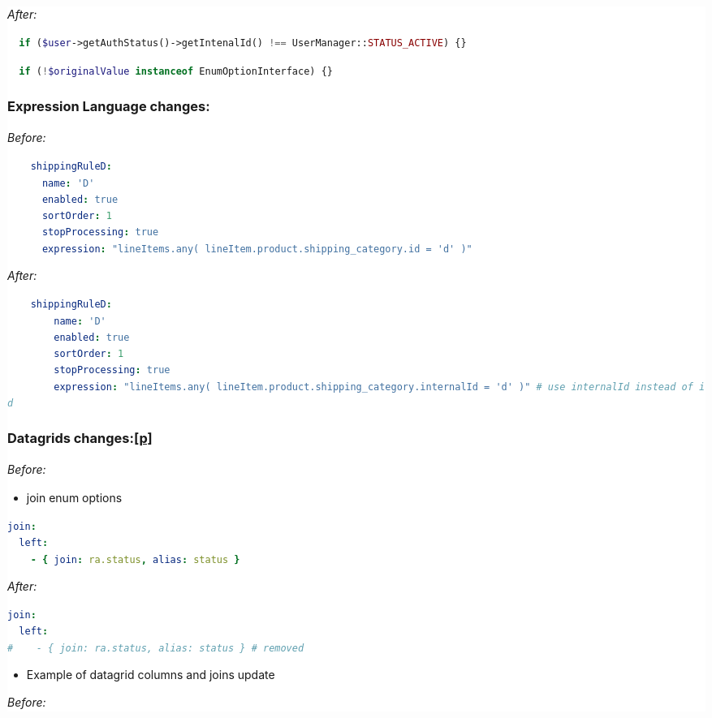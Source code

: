 *After:*

```php
  if ($user->getAuthStatus()->getIntenalId() !== UserManager::STATUS_ACTIVE) {}
```

```php
  if (!$originalValue instanceof EnumOptionInterface) {}
```

### Expression Language changes:

*Before:*

```yaml
    shippingRuleD:
      name: 'D'
      enabled: true
      sortOrder: 1
      stopProcessing: true
      expression: "lineItems.any( lineItem.product.shipping_category.id = 'd' )"
```

*After:*

```yaml
    shippingRuleD:
        name: 'D'
        enabled: true
        sortOrder: 1
        stopProcessing: true
        expression: "lineItems.any( lineItem.product.shipping_category.internalId = 'd' )" # use internalId instead of id
```

### Datagrids changes:[[p]](#upgrade-toolkit-coverage)

*Before:*

- join enum options

```yaml
join:
  left:
    - { join: ra.status, alias: status }
```

*After:*

```yaml
join:
  left:
#    - { join: ra.status, alias: status } # removed
```

- Example of datagrid columns and joins update

*Before:*
